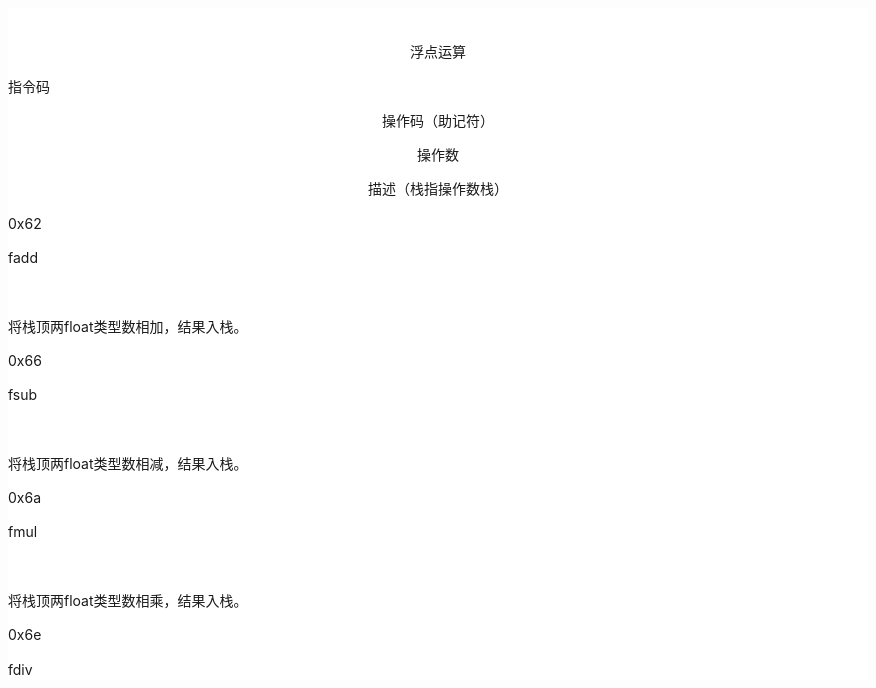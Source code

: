 </td>
</tr>
<tr valign="middle">
<td colspan="4">
<p>&nbsp;</p>
</td>
</tr>
<tr valign="middle">
<td colspan="4">
<p align="center">浮点运算</p>
</td>
</tr>
<tr>
<td valign="middle" width="135">指令码</td>
<td valign="top" width="146">
<p align="center">操作码（助记符）</p>
</td>
<td valign="top" width="98">
<p align="center">操作数</p>
</td>
<td valign="top" width="367">
<p align="center">描述（栈指操作数栈）</p>
</td>
</tr>
<tr>
<td valign="middle" width="135">0x62</td>
<td valign="top" width="146">
<p>fadd</p>
</td>
<td valign="top" width="98">
<p>&nbsp;</p>
</td>
<td valign="top" width="367">
<p>将栈顶两float类型数相加，结果入栈。</p>
</td>
</tr>
<tr>
<td valign="middle" width="135">0x66</td>
<td valign="top" width="146">
<p>fsub</p>
</td>
<td valign="top" width="98">
<p>&nbsp;</p>
</td>
<td valign="top" width="367">
<p>将栈顶两float类型数相减，结果入栈。</p>
</td>
</tr>
<tr>
<td valign="middle" width="135">0x6a</td>
<td valign="top" width="146">
<p>fmul</p>
</td>
<td valign="top" width="98">
<p>&nbsp;</p>
</td>
<td valign="top" width="367">
<p>将栈顶两float类型数相乘，结果入栈。</p>
</td>
</tr>
<tr>
<td valign="middle" width="135">0x6e</td>
<td valign="top" width="146">
<p>fdiv</p>